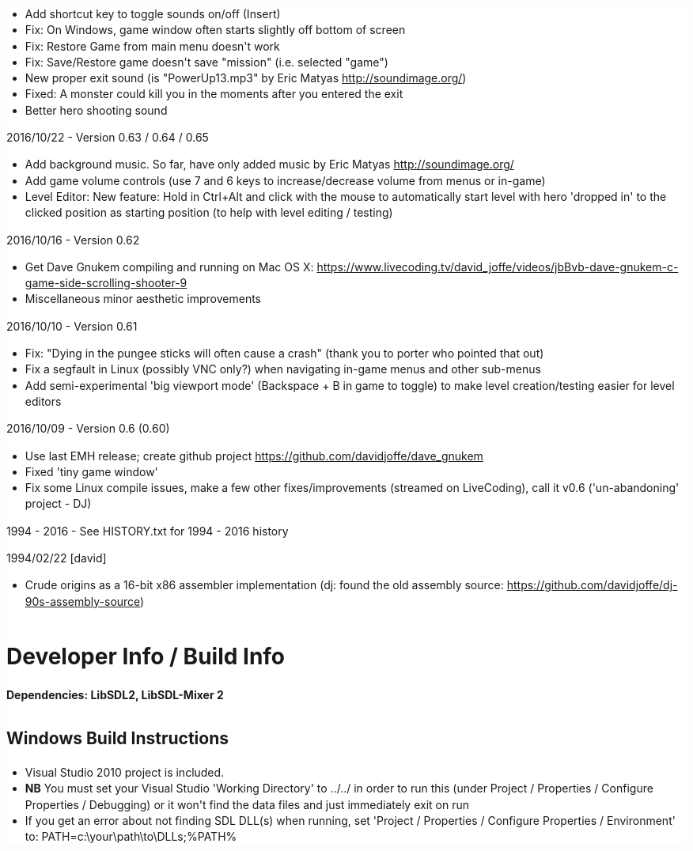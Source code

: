 * Add shortcut key to toggle sounds on/off (Insert)
* Fix: On Windows, game window often starts slightly off bottom of screen
* Fix: Restore Game from main menu doesn't work
* Fix: Save/Restore game doesn't save "mission" (i.e. selected "game")
* New proper exit sound (is "PowerUp13.mp3" by Eric Matyas http://soundimage.org/)
* Fixed: A monster could kill you in the moments after you entered the exit
* Better hero shooting sound

2016/10/22 - Version 0.63 / 0.64 / 0.65

* Add background music. So far, have only added music by Eric Matyas http://soundimage.org/
* Add game volume controls (use 7 and 6 keys to increase/decrease volume from menus or in-game)
* Level Editor: New feature: Hold in Ctrl+Alt and click with the mouse to automatically start level with hero 'dropped in' to the clicked position as starting position (to help with level editing / testing)

2016/10/16 - Version 0.62

* Get Dave Gnukem compiling and running on Mac OS X: https://www.livecoding.tv/david_joffe/videos/jbBvb-dave-gnukem-c-game-side-scrolling-shooter-9
* Miscellaneous minor aesthetic improvements

2016/10/10 - Version 0.61

* Fix: "Dying in the pungee sticks will often cause a crash" (thank you to porter who pointed that out)
* Fix a segfault in Linux (possibly VNC only?) when navigating in-game menus and other sub-menus
* Add semi-experimental 'big viewport mode' (Backspace + B in game to toggle) to make level creation/testing easier for level editors

2016/10/09 - Version 0.6 (0.60)

* Use last EMH release; create github project https://github.com/davidjoffe/dave_gnukem
* Fixed 'tiny game window'
* Fix some Linux compile issues, make a few other fixes/improvements (streamed on LiveCoding), call it v0.6 ('un-abandoning' project - DJ)

1994 - 2016 - See HISTORY.txt for 1994 - 2016 history

1994/02/22 [david]
 - Crude origins as a 16-bit x86 assembler implementation
(dj: found the old assembly source: https://github.com/davidjoffe/dj-90s-assembly-source)

# Developer Info / Build Info

**Dependencies: LibSDL2, LibSDL-Mixer 2**

## Windows Build Instructions

* Visual Studio 2010 project is included.
* **NB** You must set your Visual Studio 'Working Directory' to ../../ in order to run this (under Project / Properties / Configure Properties / Debugging) or it won't find the data files and just immediately exit on run
* If you get an error about not finding SDL DLL(s) when running, set 'Project / Properties / Configure Properties / Environment' to: PATH=c:\your\path\to\DLLs;%PATH%
